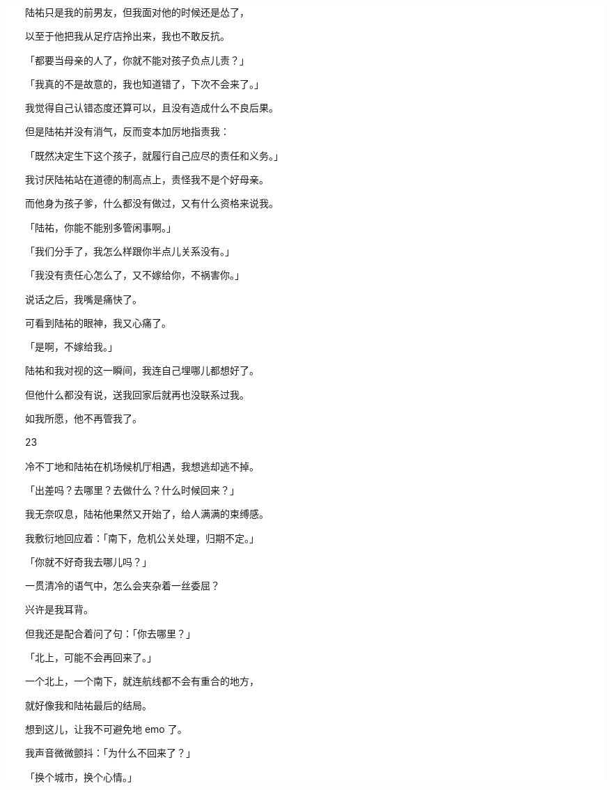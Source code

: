 &emsp;&emsp;陆祐只是我的前男友，但我面对他的时候还是怂了，  
  
&emsp;&emsp;以至于他把我从足疗店拎出来，我也不敢反抗。  
  
&emsp;&emsp;「都要当母亲的人了，你就不能对孩子负点儿责？」  
  
&emsp;&emsp;「我真的不是故意的，我也知道错了，下次不会来了。」  
  
&emsp;&emsp;我觉得自己认错态度还算可以，且没有造成什么不良后果。  
  
&emsp;&emsp;但是陆祐并没有消气，反而变本加厉地指责我：  
  
&emsp;&emsp;「既然决定生下这个孩子，就履行自己应尽的责任和义务。」  
  
&emsp;&emsp;我讨厌陆祐站在道德的制高点上，责怪我不是个好母亲。  
  
&emsp;&emsp;而他身为孩子爹，什么都没有做过，又有什么资格来说我。  
  
&emsp;&emsp;「陆祐，你能不能别多管闲事啊。」  
  
&emsp;&emsp;「我们分手了，我怎么样跟你半点儿关系没有。」  
  
&emsp;&emsp;「我没有责任心怎么了，又不嫁给你，不祸害你。」  
  
&emsp;&emsp;说话之后，我嘴是痛快了。  
  
&emsp;&emsp;可看到陆祐的眼神，我又心痛了。  
  
&emsp;&emsp;「是啊，不嫁给我。」  
  
&emsp;&emsp;陆祐和我对视的这一瞬间，我连自己埋哪儿都想好了。  
  
&emsp;&emsp;但他什么都没有说，送我回家后就再也没联系过我。  
  
&emsp;&emsp;如我所愿，他不再管我了。  
  
&emsp;&emsp;23  
  
&emsp;&emsp;冷不丁地和陆祐在机场候机厅相遇，我想逃却逃不掉。  
  
&emsp;&emsp;「出差吗？去哪里？去做什么？什么时候回来？」  
  
&emsp;&emsp;我无奈叹息，陆祐他果然又开始了，给人满满的束缚感。  
  
&emsp;&emsp;我敷衍地回应着：「南下，危机公关处理，归期不定。」  
  
&emsp;&emsp;「你就不好奇我去哪儿吗？」  
  
&emsp;&emsp;一贯清冷的语气中，怎么会夹杂着一丝委屈？  
  
&emsp;&emsp;兴许是我耳背。  
  
&emsp;&emsp;但我还是配合着问了句：「你去哪里？」  
  
&emsp;&emsp;「北上，可能不会再回来了。」  
  
&emsp;&emsp;一个北上，一个南下，就连航线都不会有重合的地方，  
  
&emsp;&emsp;就好像我和陆祐最后的结局。  
  
&emsp;&emsp;想到这儿，让我不可避免地 emo 了。  
  
&emsp;&emsp;我声音微微颤抖：「为什么不回来了？」  
  
&emsp;&emsp;「换个城市，换个心情。」  
  
